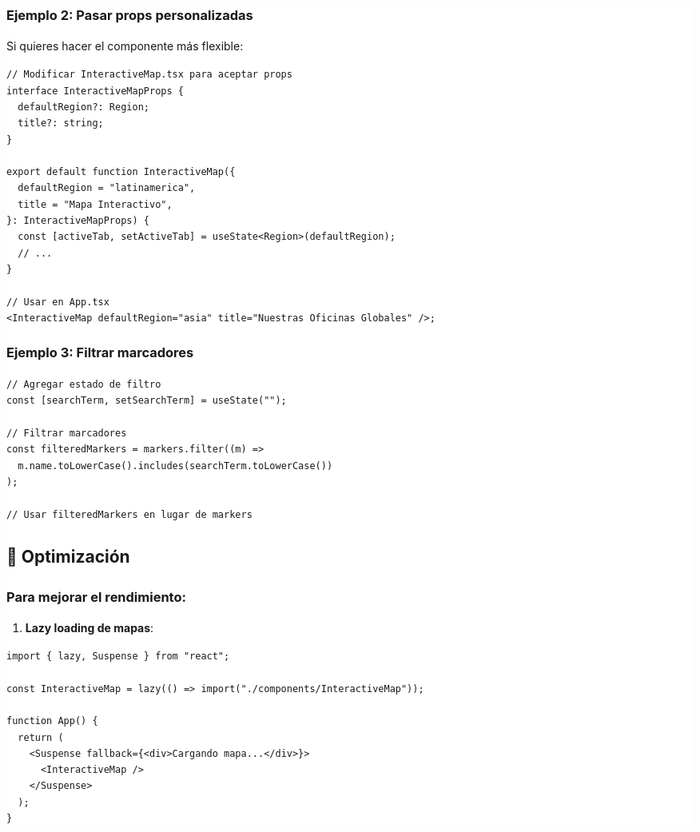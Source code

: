 ### Ejemplo 2: Pasar props personalizadas

Si quieres hacer el componente más flexible:

```tsx
// Modificar InteractiveMap.tsx para aceptar props
interface InteractiveMapProps {
  defaultRegion?: Region;
  title?: string;
}

export default function InteractiveMap({
  defaultRegion = "latinamerica",
  title = "Mapa Interactivo",
}: InteractiveMapProps) {
  const [activeTab, setActiveTab] = useState<Region>(defaultRegion);
  // ...
}

// Usar en App.tsx
<InteractiveMap defaultRegion="asia" title="Nuestras Oficinas Globales" />;
```

### Ejemplo 3: Filtrar marcadores

```tsx
// Agregar estado de filtro
const [searchTerm, setSearchTerm] = useState("");

// Filtrar marcadores
const filteredMarkers = markers.filter((m) =>
  m.name.toLowerCase().includes(searchTerm.toLowerCase())
);

// Usar filteredMarkers en lugar de markers
```

## 🚀 Optimización

### Para mejorar el rendimiento:

1. **Lazy loading de mapas**:

```tsx
import { lazy, Suspense } from "react";

const InteractiveMap = lazy(() => import("./components/InteractiveMap"));

function App() {
  return (
    <Suspense fallback={<div>Cargando mapa...</div>}>
      <InteractiveMap />
    </Suspense>
  );
}
```
